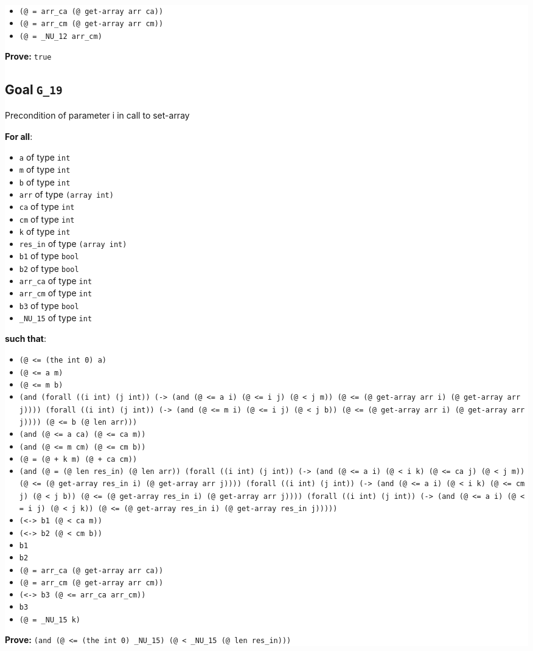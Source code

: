   * `(@ = arr_ca (@ get-array arr ca))`
  * `(@ = arr_cm (@ get-array arr cm))`
  * `(@ = _NU_12 arr_cm)`

**Prove:** `true`

## Goal `G_19`

Precondition of parameter i in call to set-array

**For all**:

  * `a` of type `int`
  * `m` of type `int`
  * `b` of type `int`
  * `arr` of type `(array int)`
  * `ca` of type `int`
  * `cm` of type `int`
  * `k` of type `int`
  * `res_in` of type `(array int)`
  * `b1` of type `bool`
  * `b2` of type `bool`
  * `arr_ca` of type `int`
  * `arr_cm` of type `int`
  * `b3` of type `bool`
  * `_NU_15` of type `int`

**such that**:

  * `(@ <= (the int 0) a)`
  * `(@ <= a m)`
  * `(@ <= m b)`
  * `(and (forall ((i int) (j int)) (-> (and (@ <= a i) (@ <= i j) (@ < j m)) (@ <= (@ get-array arr i) (@ get-array arr j)))) (forall ((i int) (j int)) (-> (and (@ <= m i) (@ <= i j) (@ < j b)) (@ <= (@ get-array arr i) (@ get-array arr j)))) (@ <= b (@ len arr)))`
  * `(and (@ <= a ca) (@ <= ca m))`
  * `(and (@ <= m cm) (@ <= cm b))`
  * `(@ = (@ + k m) (@ + ca cm))`
  * `(and (@ = (@ len res_in) (@ len arr)) (forall ((i int) (j int)) (-> (and (@ <= a i) (@ < i k) (@ <= ca j) (@ < j m)) (@ <= (@ get-array res_in i) (@ get-array arr j)))) (forall ((i int) (j int)) (-> (and (@ <= a i) (@ < i k) (@ <= cm j) (@ < j b)) (@ <= (@ get-array res_in i) (@ get-array arr j)))) (forall ((i int) (j int)) (-> (and (@ <= a i) (@ <= i j) (@ < j k)) (@ <= (@ get-array res_in i) (@ get-array res_in j)))))`
  * `(<-> b1 (@ < ca m))`
  * `(<-> b2 (@ < cm b))`
  * `b1`
  * `b2`
  * `(@ = arr_ca (@ get-array arr ca))`
  * `(@ = arr_cm (@ get-array arr cm))`
  * `(<-> b3 (@ <= arr_ca arr_cm))`
  * `b3`
  * `(@ = _NU_15 k)`

**Prove:** `(and (@ <= (the int 0) _NU_15) (@ < _NU_15 (@ len res_in)))`
